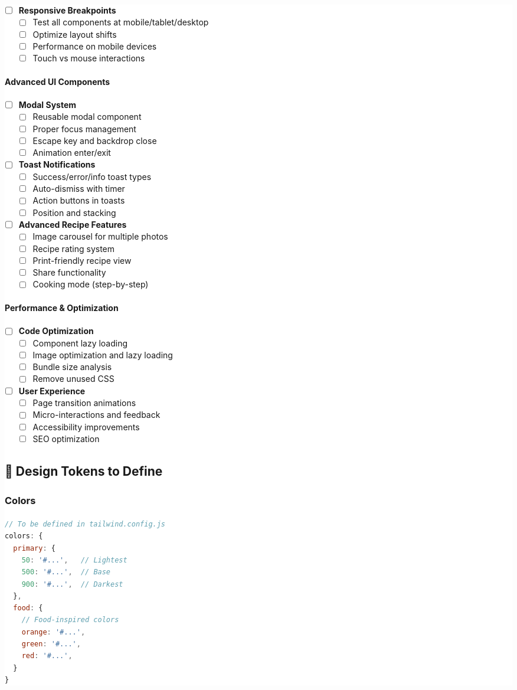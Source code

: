 - [ ] **Responsive Breakpoints**
  - [ ] Test all components at mobile/tablet/desktop
  - [ ] Optimize layout shifts
  - [ ] Performance on mobile devices
  - [ ] Touch vs mouse interactions

#### Advanced UI Components
- [ ] **Modal System**
  - [ ] Reusable modal component
  - [ ] Proper focus management
  - [ ] Escape key and backdrop close
  - [ ] Animation enter/exit

- [ ] **Toast Notifications**
  - [ ] Success/error/info toast types
  - [ ] Auto-dismiss with timer
  - [ ] Action buttons in toasts
  - [ ] Position and stacking

- [ ] **Advanced Recipe Features**
  - [ ] Image carousel for multiple photos
  - [ ] Recipe rating system
  - [ ] Print-friendly recipe view
  - [ ] Share functionality
  - [ ] Cooking mode (step-by-step)

#### Performance & Optimization
- [ ] **Code Optimization**
  - [ ] Component lazy loading
  - [ ] Image optimization and lazy loading
  - [ ] Bundle size analysis
  - [ ] Remove unused CSS

- [ ] **User Experience**
  - [ ] Page transition animations
  - [ ] Micro-interactions and feedback
  - [ ] Accessibility improvements
  - [ ] SEO optimization

## 🎨 Design Tokens to Define

### Colors
```javascript
// To be defined in tailwind.config.js
colors: {
  primary: {
    50: '#...',   // Lightest
    500: '#...',  // Base
    900: '#...',  // Darkest
  },
  food: {
    // Food-inspired colors
    orange: '#...',
    green: '#...',
    red: '#...',
  }
}
```
